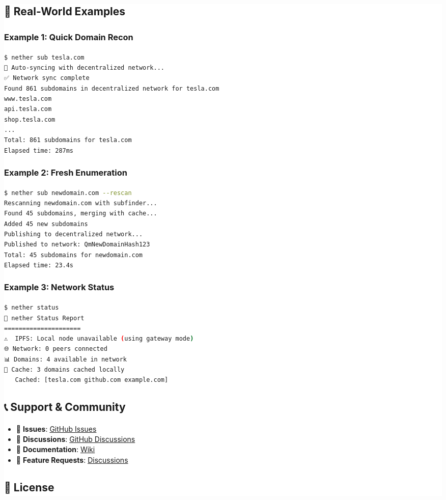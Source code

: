 ## 🎯 Real-World Examples

### Example 1: Quick Domain Recon
```bash
$ nether sub tesla.com
🔄 Auto-syncing with decentralized network...
✅ Network sync complete
Found 861 subdomains in decentralized network for tesla.com
www.tesla.com
api.tesla.com
shop.tesla.com
...
Total: 861 subdomains for tesla.com
Elapsed time: 287ms
```

### Example 2: Fresh Enumeration
```bash
$ nether sub newdomain.com --rescan
Rescanning newdomain.com with subfinder...
Found 45 subdomains, merging with cache...
Added 45 new subdomains
Publishing to decentralized network...
Published to network: QmNewDomainHash123
Total: 45 subdomains for newdomain.com
Elapsed time: 23.4s
```

### Example 3: Network Status
```bash
$ nether status
🔄 nether Status Report
=====================
⚠️  IPFS: Local node unavailable (using gateway mode)
🌐 Network: 0 peers connected
📊 Domains: 4 available in network
💾 Cache: 3 domains cached locally
   Cached: [tesla.com github.com example.com]
```

## 📞 Support & Community

- 🐛 **Issues**: [GitHub Issues](https://github.com/yourname/nether/issues)
- 💬 **Discussions**: [GitHub Discussions](https://github.com/yourname/nether/discussions)
- 📖 **Documentation**: [Wiki](https://github.com/yourname/nether/wiki)
- 🎯 **Feature Requests**: [Discussions](https://github.com/yourname/nether/discussions/categories/ideas)

## 📜 License
